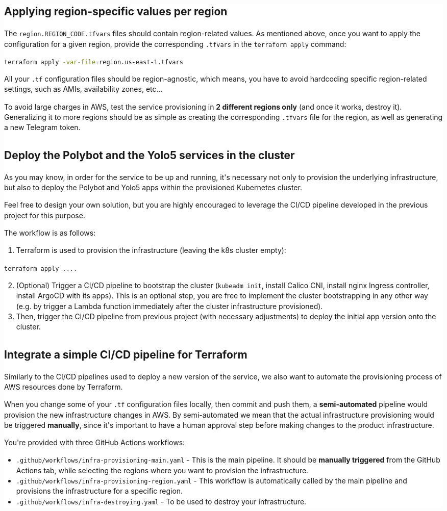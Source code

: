 ## Applying region-specific values per region 

The `region.REGION_CODE.tfvars` files should contain region-related values.
As mentioned above, once you want to apply the configuration for a given region, provide the corresponding `.tfvars` in the `terraform apply` command:

```bash
terraform apply -var-file=region.us-east-1.tfvars 
```

All your `.tf` configuration files should be region-agnostic, which means, you have to avoid hardcoding specific region-related settings, such as AMIs, availability zones, etc...

To avoid large charges in AWS, test the service provisioning in **2 different regions only** (and once it works, destroy it).
Generalizing it to more regions should be as simple as creating the corresponding `.tfvars` file for the region, as well as generating a new Telegram token. 

## Deploy the Polybot and the Yolo5 services in the cluster

As you may know, in order for the service to be up and running, it's necessary not only to provision the underlying infrastructure, but also to deploy the Polybot and Yolo5 apps within the provisioned Kubernetes cluster. 

Feel free to design your own solution, but you are highly encouraged to leverage the CI/CD pipeline developed in the previous project for this purpose.

The workflow is as follows: 

1. Terraform is used to provision the infrastructure (leaving the k8s cluster empty):

```bash
terraform apply ....
```

2. (Optional) Trigger a CI/CD pipeline to bootstrap the cluster (`kubeadm init`, install Calico CNI, install nginx Ingress controller, install ArgoCD with its apps). This is an optional step, you are free to implement the cluster bootstrapping in any other way (e.g. by trigger a Lambda function immediately after the cluster infrastructure provisioned).
3. Then, trigger the CI/CD pipeline from previous project (with necessary adjustments) to deploy the initial app version onto the cluster.

## Integrate a simple CI/CD pipeline for Terraform 

Similarly to the CI/CD pipelines used to deploy a new version of the service, we also want to automate the provisioning process of AWS resources done by Terraform. 

When you change some of your `.tf` configuration files locally, then commit and push them, a **semi-automated** pipeline would provision the new infrastructure changes in AWS. 
By semi-automated we mean that the actual infrastructure provisioning would be triggered **manually**, since it's important to have a human approval step before making changes to the product infrastructure.

You're provided with three GitHub Actions workflows:

- `.github/workflows/infra-provisioning-main.yaml` - This is the main pipeline. It should be **manually triggered** from the GitHub Actions tab, while selecting the regions where you want to provision the infrastructure.
- `.github/workflows/infra-provisioning-region.yaml` - This workflow is automatically called by the main pipeline and provisions the infrastructure for a specific region.
- `.github/workflows/infra-destroying.yaml` - To be used to destroy your infrastructure.
